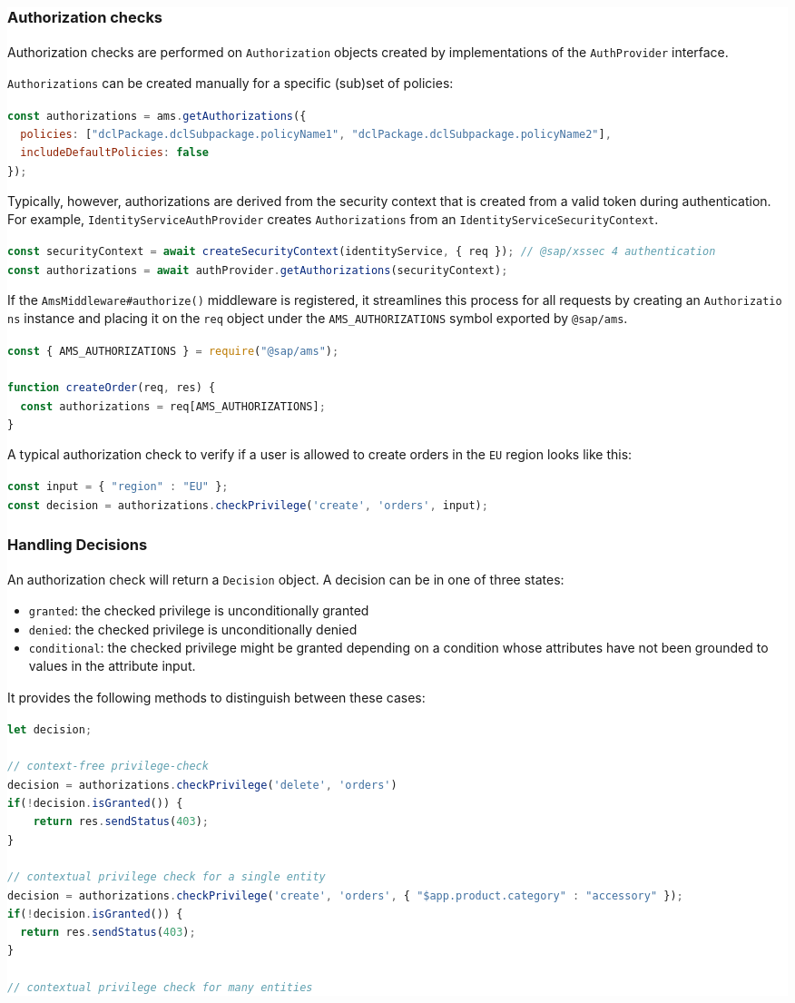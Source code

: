 ### Authorization checks
Authorization checks are performed on `Authorization` objects created by implementations of the `AuthProvider` interface.

`Authorizations` can be created manually for a specific (sub)set of policies:
```js
const authorizations = ams.getAuthorizations({
  policies: ["dclPackage.dclSubpackage.policyName1", "dclPackage.dclSubpackage.policyName2"],
  includeDefaultPolicies: false
});
```

Typically, however, authorizations are derived from the security context that is created from a valid token during authentication. For example, `IdentityServiceAuthProvider` creates `Authorizations` from an `IdentityServiceSecurityContext`.

```js
const securityContext = await createSecurityContext(identityService, { req }); // @sap/xssec 4 authentication
const authorizations = await authProvider.getAuthorizations(securityContext);
```

If the `AmsMiddleware#authorize()` middleware is registered, it streamlines this process for all requests by creating an `Authorizations` instance and placing it on the `req` object under the `AMS_AUTHORIZATIONS` symbol exported by `@sap/ams`.

```js
const { AMS_AUTHORIZATIONS } = require("@sap/ams");

function createOrder(req, res) {
  const authorizations = req[AMS_AUTHORIZATIONS];
}
```

A typical authorization check to verify if a user is allowed to create orders in the `EU` region looks like this:

```js
const input = { "region" : "EU" };
const decision = authorizations.checkPrivilege('create', 'orders', input);
``` 

### Handling Decisions
An authorization check will return a `Decision` object. A decision can be in one of three states:

- `granted`: the checked privilege is unconditionally granted
- `denied`: the checked privilege is unconditionally denied
- `conditional`: the checked privilege might be granted depending on a condition whose attributes have not been grounded to values in the attribute input.

It provides the following methods to distinguish between these cases:

```js
let decision;

// context-free privilege-check
decision = authorizations.checkPrivilege('delete', 'orders')
if(!decision.isGranted()) {
    return res.sendStatus(403);
}  

// contextual privilege check for a single entity
decision = authorizations.checkPrivilege('create', 'orders', { "$app.product.category" : "accessory" });
if(!decision.isGranted()) {
  return res.sendStatus(403);
}

// contextual privilege check for many entities
```